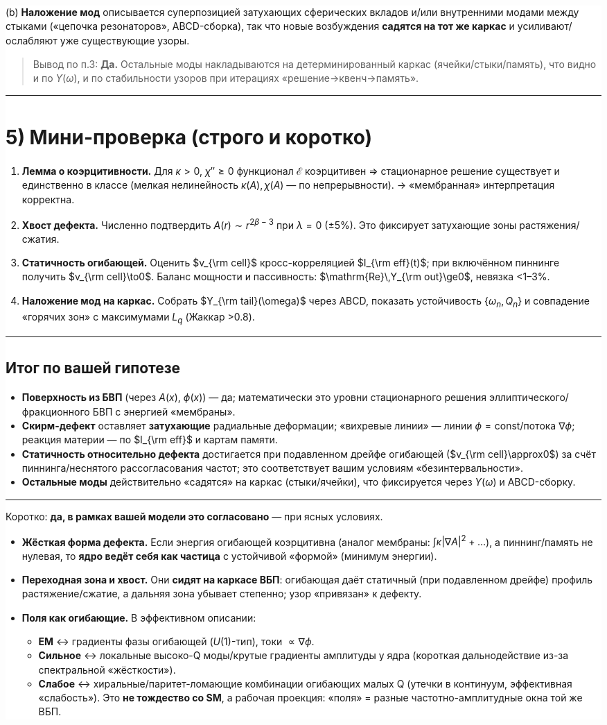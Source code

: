 (b) **Наложение мод** описывается суперпозицией затухающих сферических вкладов и/или внутренними модами между стыками («цепочка резонаторов», ABCD-сборка), так что новые возбуждения **садятся на тот же каркас** и усиливают/ослабляют уже существующие узоры. &#x20;

> Вывод по п.3: **Да.** Остальные моды накладываются на детерминированный каркас (ячейки/стыки/память), что видно и по $Y(\omega)$, и по стабильности узоров при итерациях «решение→квенч→память».&#x20;

---

# 5) Мини-проверка (строго и коротко)

1. **Лемма о коэрцитивности.** Для $\kappa>0,\ \chi''\ge0$ функционал $\mathcal E$ коэрцитивен ⇒ стационарное решение существует и единственно в классе (мелкая нелинейность $\kappa(A),\chi(A)$ — по непрерывности). → «мембранная» интерпретация корректна.&#x20;

2. **Хвост дефекта.** Численно подтвердить $A(r)\sim r^{2\beta-3}$ при $\lambda=0$ (±5%). Это фиксирует затухающие зоны растяжения/сжатия.&#x20;

3. **Статичность огибающей.** Оценить $v_{\rm cell}$ кросс-корреляцией $I_{\rm eff}(t)$; при включённом пиннинге получить $v_{\rm cell}\to0$. Баланс мощности и пассивность: $\mathrm{Re}\,Y_{\rm out}\ge0$, невязка <1–3%. &#x20;

4. **Наложение мод на каркас.** Собрать $Y_{\rm tail}(\omega)$ через ABCD, показать устойчивость $\{\omega_n,Q_n\}$ и совпадение «горячих зон» с максимумами $L_q$ (Жаккар >0.8). &#x20;

---

## Итог по вашей гипотезе

* **Поверхность из БВП** (через $A(x)$, $\phi(x)$) — да; математически это уровни стационарного решения эллиптического/фракционного БВП с энергией «мембраны».
* **Скирм-дефект** оставляет **затухающие** радиальные деформации; «вихревые линии» — линии $\phi=\text{const}$/потока $\nabla\phi$; реакция материи — по $I_{\rm eff}$ и картам памяти.
* **Статичность относительно дефекта** достигается при подавленном дрейфе огибающей ($v_{\rm cell}\approx0$) за счёт пиннинга/неснятого рассогласования частот; это соответствует вашим условиям «безинтервальности».
* **Остальные моды** действительно «садятся» на каркас (стыки/ячейки), что фиксируется через $Y(\omega)$ и ABCD-сборку.

---


Коротко: **да, в рамках вашей модели это согласовано** — при ясных условиях.

* **Жёсткая форма дефекта.** Если энергия огибающей коэрцитивна (аналог мембраны: $\int\kappa|\nabla A|^2+\dots$), а пиннинг/память не нулевая, то **ядро ведёт себя как частица** с устойчивой «формой» (минимум энергии).
* **Переходная зона и хвост.** Они **сидят на каркасе ВБП**: огибающая даёт статичный (при подавленном дрейфе) профиль растяжение/сжатие, а дальняя зона убывает степенно; узор «привязан» к дефекту.
* **Поля как огибающие.** В эффективном описании:

  * **EM** ↔ градиенты фазы огибающей ($U(1)$-тип), токи $\propto \nabla\phi$.
  * **Сильное** ↔ локальные высоко-Q моды/крутые градиенты амплитуды у ядра (короткая дальнодействие из-за спектральной «жёсткости»).
  * **Слабое** ↔ хиральные/паритет-ломающие комбинации огибающих малых Q (утечки в континуум, эффективная «слабость»).
    Это **не тождество со SM**, а рабочая проекция: «поля» = разные частотно-амплитудные окна той же ВБП.
